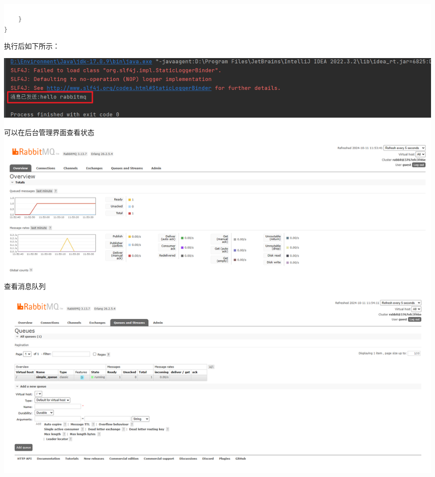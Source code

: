 ```JAVA

    }
}
```

执行后如下所示：

![image-20241011115518386](【尚硅谷】RabbitMQ\6708a1a724d9e.png)

可以在后台管理界面查看状态

![image-20241011115406548](【尚硅谷】RabbitMQ\6708a15f7c5d7.png)

查看消息队列

![image-20241011115428733](【尚硅谷】RabbitMQ\6708a1759f72f.png)
